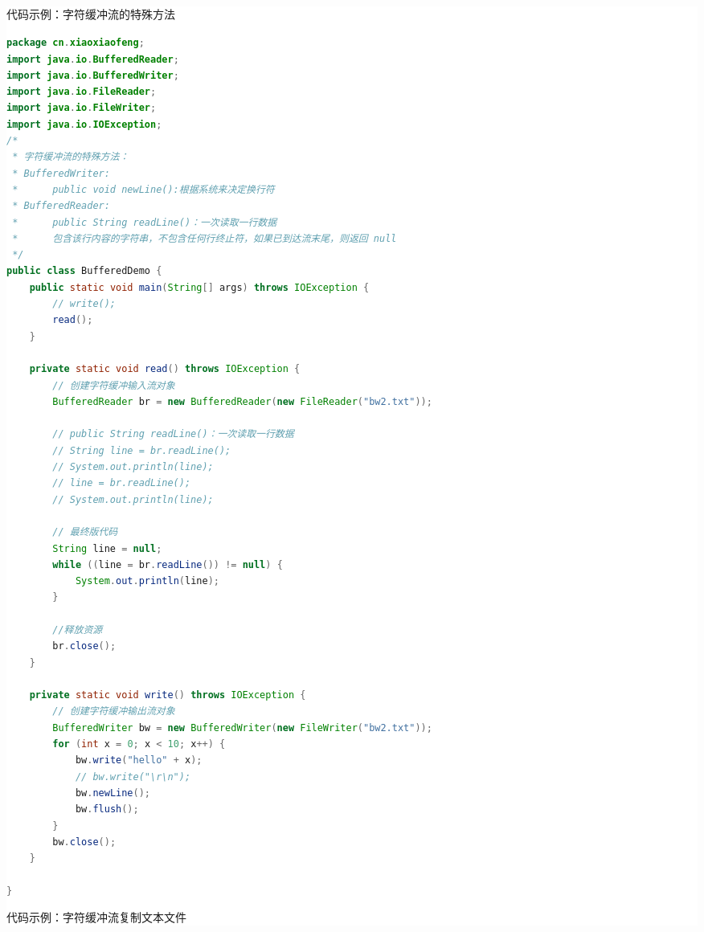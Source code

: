 代码示例：字符缓冲流的特殊方法

```java
package cn.xiaoxiaofeng;
import java.io.BufferedReader;
import java.io.BufferedWriter;
import java.io.FileReader;
import java.io.FileWriter;
import java.io.IOException;
/*
 * 字符缓冲流的特殊方法：
 * BufferedWriter:
 * 		public void newLine():根据系统来决定换行符
 * BufferedReader:
 * 		public String readLine()：一次读取一行数据
 * 		包含该行内容的字符串，不包含任何行终止符，如果已到达流末尾，则返回 null
 */
public class BufferedDemo {
	public static void main(String[] args) throws IOException {
		// write();
		read();
	}

	private static void read() throws IOException {
		// 创建字符缓冲输入流对象
		BufferedReader br = new BufferedReader(new FileReader("bw2.txt"));

		// public String readLine()：一次读取一行数据
		// String line = br.readLine();
		// System.out.println(line);
		// line = br.readLine();
		// System.out.println(line);

		// 最终版代码
		String line = null;
		while ((line = br.readLine()) != null) {
			System.out.println(line);
		}
		
		//释放资源
		br.close();
	}

	private static void write() throws IOException {
		// 创建字符缓冲输出流对象
		BufferedWriter bw = new BufferedWriter(new FileWriter("bw2.txt"));
		for (int x = 0; x < 10; x++) {
			bw.write("hello" + x);
			// bw.write("\r\n");
			bw.newLine();
			bw.flush();
		}
		bw.close();
	}

}
```
代码示例：字符缓冲流复制文本文件
